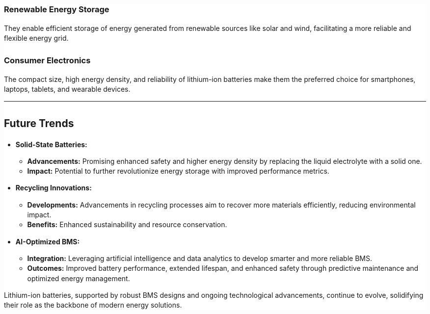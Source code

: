 ### Renewable Energy Storage

They enable efficient storage of energy generated from renewable sources like solar and wind, facilitating a more reliable and flexible energy grid.

### Consumer Electronics

The compact size, high energy density, and reliability of lithium-ion batteries make them the preferred choice for smartphones, laptops, tablets, and wearable devices.

---

## Future Trends

- **Solid-State Batteries:**
  - **Advancements:** Promising enhanced safety and higher energy density by replacing the liquid electrolyte with a solid one.
  - **Impact:** Potential to further revolutionize energy storage with improved performance metrics.

- **Recycling Innovations:**
  - **Developments:** Advancements in recycling processes aim to recover more materials efficiently, reducing environmental impact.
  - **Benefits:** Enhanced sustainability and resource conservation.

- **AI-Optimized BMS:**
  - **Integration:** Leveraging artificial intelligence and data analytics to develop smarter and more reliable BMS.
  - **Outcomes:** Improved battery performance, extended lifespan, and enhanced safety through predictive maintenance and optimized energy management.

Lithium-ion batteries, supported by robust BMS designs and ongoing technological advancements, continue to evolve, solidifying their role as the backbone of modern energy solutions.